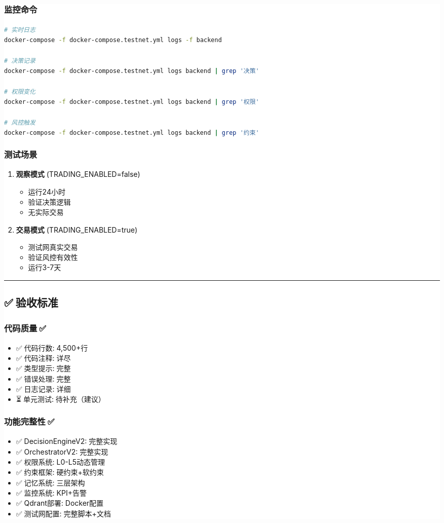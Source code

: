 ### 监控命令

```bash
# 实时日志
docker-compose -f docker-compose.testnet.yml logs -f backend

# 决策记录
docker-compose -f docker-compose.testnet.yml logs backend | grep '决策'

# 权限变化
docker-compose -f docker-compose.testnet.yml logs backend | grep '权限'

# 风控触发
docker-compose -f docker-compose.testnet.yml logs backend | grep '约束'
```

### 测试场景

1. **观察模式** (TRADING_ENABLED=false)
   - 运行24小时
   - 验证决策逻辑
   - 无实际交易

2. **交易模式** (TRADING_ENABLED=true)
   - 测试网真实交易
   - 验证风控有效性
   - 运行3-7天

---

## ✅ 验收标准

### 代码质量 ✅

- ✅ 代码行数: 4,500+行
- ✅ 代码注释: 详尽
- ✅ 类型提示: 完整
- ✅ 错误处理: 完整
- ✅ 日志记录: 详细
- ⏳ 单元测试: 待补充（建议）

### 功能完整性 ✅

- ✅ DecisionEngineV2: 完整实现
- ✅ OrchestratorV2: 完整实现
- ✅ 权限系统: L0-L5动态管理
- ✅ 约束框架: 硬约束+软约束
- ✅ 记忆系统: 三层架构
- ✅ 监控系统: KPI+告警
- ✅ Qdrant部署: Docker配置
- ✅ 测试网配置: 完整脚本+文档
